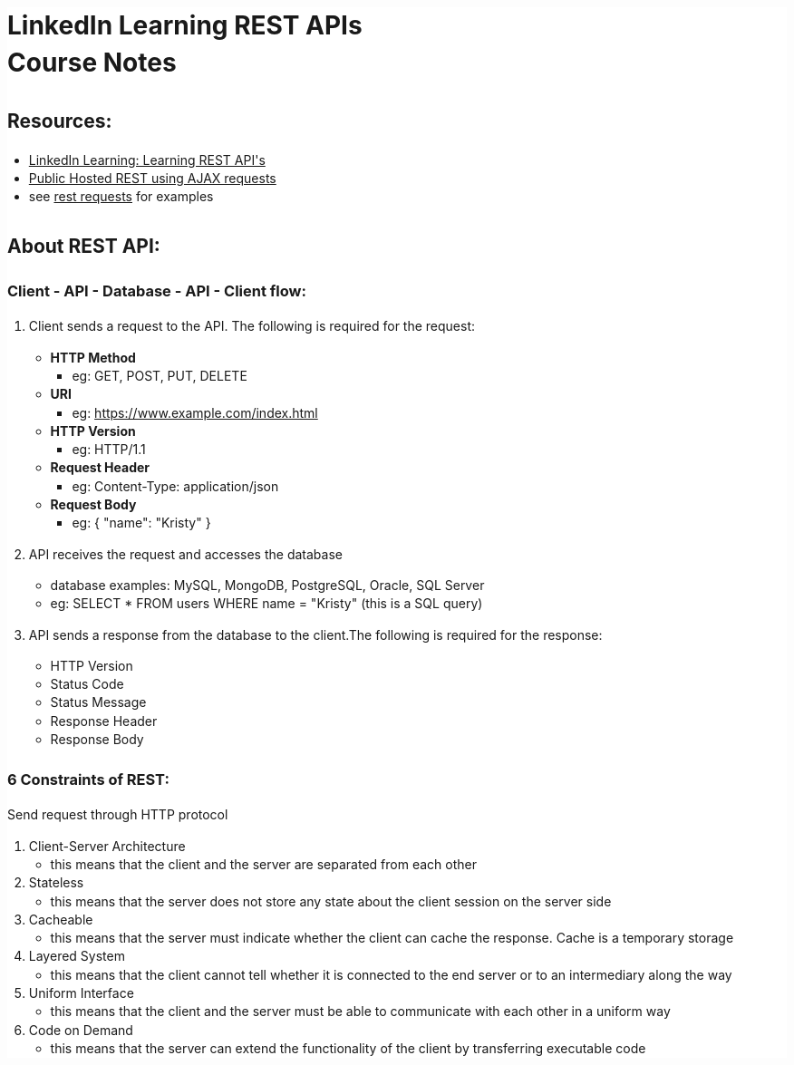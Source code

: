 # LinkedIn Learning REST APIs<br> Course Notes

## Resources:

- [LinkedIn Learning: Learning REST API's](https://www.linkedin.com/learning/learning-rest-apis/)
- [Public Hosted REST using AJAX requests](https://reqres.in/)
- see [rest requests](/restrequests.http) for examples

## About REST API:

### Client - API - Database - API - Client flow:

1. Client sends a request to the API. The following is required for the request:

   - **HTTP Method**
     - eg: GET, POST, PUT, DELETE
   - **URI**
     - eg: https://www.example.com/index.html
   - **HTTP Version**
     - eg: HTTP/1.1
   - **Request Header**
     - eg: Content-Type: application/json
   - **Request Body**
     - eg: { "name": "Kristy" }

2. API receives the request and accesses the database

   - database examples: MySQL, MongoDB, PostgreSQL, Oracle, SQL Server
   - eg: SELECT \* FROM users WHERE name = "Kristy" (this is a SQL query)

3. API sends a response from the database to the client.The following is required for the response:
   - HTTP Version
   - Status Code
   - Status Message
   - Response Header
   - Response Body

### 6 Constraints of REST:

Send request through HTTP protocol

1. Client-Server Architecture
   - this means that the client and the server are separated from each other
2. Stateless
   - this means that the server does not store any state about the client session on the server side
3. Cacheable
   - this means that the server must indicate whether the client can cache the response. Cache is a temporary storage
4. Layered System
   - this means that the client cannot tell whether it is connected to the end server or to an intermediary along the way
5. Uniform Interface
   - this means that the client and the server must be able to communicate with each other in a uniform way
6. Code on Demand
   - this means that the server can extend the functionality of the client by transferring executable code
